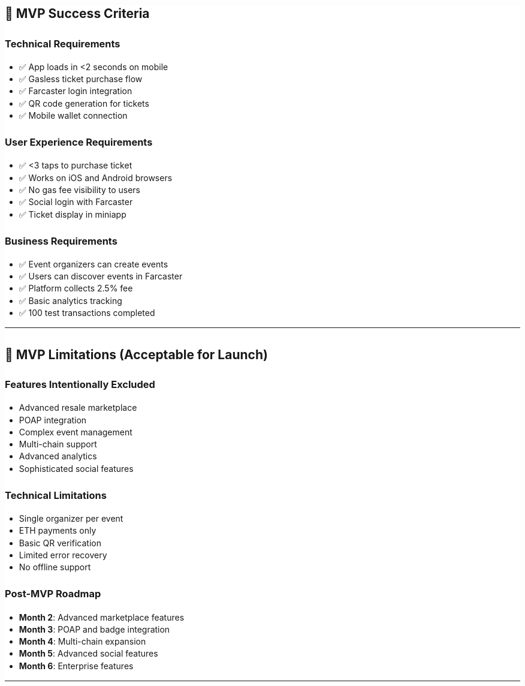 
## 🎯 MVP Success Criteria

### **Technical Requirements**
- ✅ App loads in <2 seconds on mobile
- ✅ Gasless ticket purchase flow
- ✅ Farcaster login integration
- ✅ QR code generation for tickets
- ✅ Mobile wallet connection

### **User Experience Requirements**
- ✅ <3 taps to purchase ticket
- ✅ Works on iOS and Android browsers
- ✅ No gas fee visibility to users
- ✅ Social login with Farcaster
- ✅ Ticket display in miniapp

### **Business Requirements**
- ✅ Event organizers can create events
- ✅ Users can discover events in Farcaster
- ✅ Platform collects 2.5% fee
- ✅ Basic analytics tracking
- ✅ 100 test transactions completed

---

## 🚧 MVP Limitations (Acceptable for Launch)

### **Features Intentionally Excluded**
- Advanced resale marketplace
- POAP integration
- Complex event management
- Multi-chain support
- Advanced analytics
- Sophisticated social features

### **Technical Limitations**
- Single organizer per event
- ETH payments only
- Basic QR verification
- Limited error recovery
- No offline support

### **Post-MVP Roadmap**
- **Month 2**: Advanced marketplace features
- **Month 3**: POAP and badge integration
- **Month 4**: Multi-chain expansion
- **Month 5**: Advanced social features
- **Month 6**: Enterprise features

---